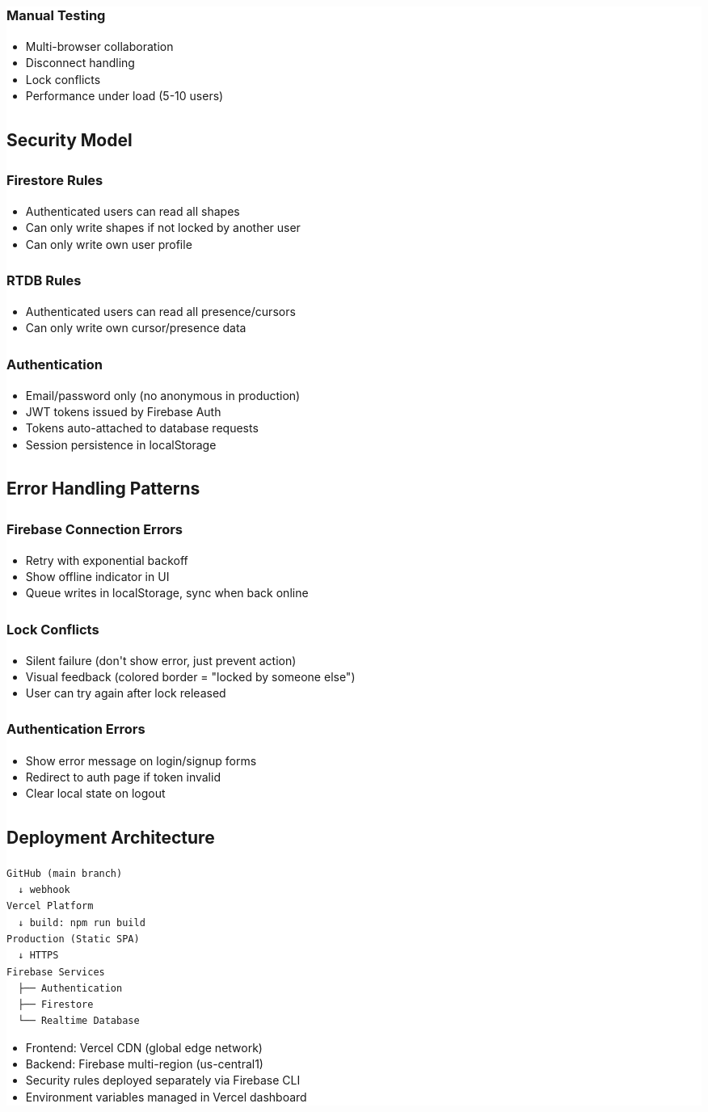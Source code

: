 ### Manual Testing
- Multi-browser collaboration
- Disconnect handling
- Lock conflicts
- Performance under load (5-10 users)

## Security Model

### Firestore Rules
- Authenticated users can read all shapes
- Can only write shapes if not locked by another user
- Can only write own user profile

### RTDB Rules
- Authenticated users can read all presence/cursors
- Can only write own cursor/presence data

### Authentication
- Email/password only (no anonymous in production)
- JWT tokens issued by Firebase Auth
- Tokens auto-attached to database requests
- Session persistence in localStorage

## Error Handling Patterns

### Firebase Connection Errors
- Retry with exponential backoff
- Show offline indicator in UI
- Queue writes in localStorage, sync when back online

### Lock Conflicts
- Silent failure (don't show error, just prevent action)
- Visual feedback (colored border = "locked by someone else")
- User can try again after lock released

### Authentication Errors
- Show error message on login/signup forms
- Redirect to auth page if token invalid
- Clear local state on logout

## Deployment Architecture

```
GitHub (main branch)
  ↓ webhook
Vercel Platform
  ↓ build: npm run build
Production (Static SPA)
  ↓ HTTPS
Firebase Services
  ├── Authentication
  ├── Firestore
  └── Realtime Database
```

- Frontend: Vercel CDN (global edge network)
- Backend: Firebase multi-region (us-central1)
- Security rules deployed separately via Firebase CLI
- Environment variables managed in Vercel dashboard

